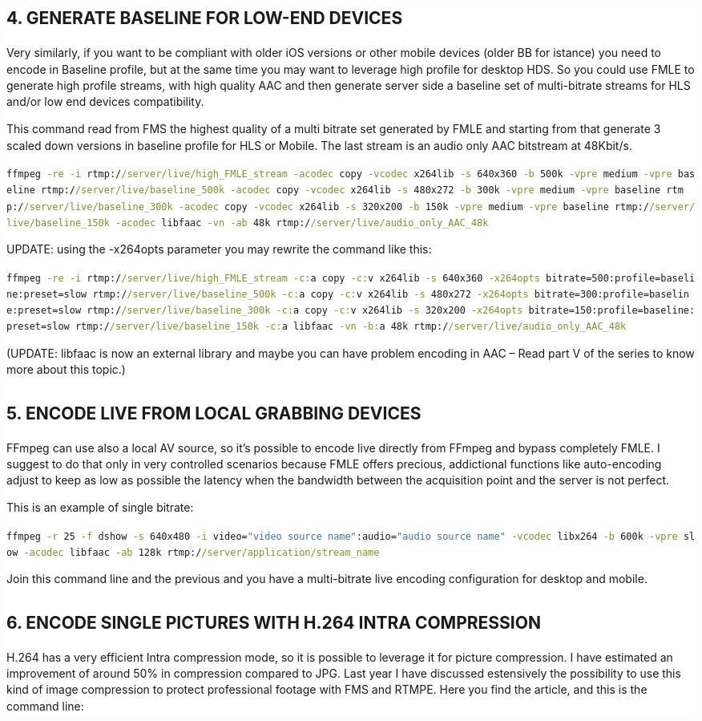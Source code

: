 ## 4. GENERATE BASELINE FOR LOW-END DEVICES

Very similarly, if you want to be compliant with older iOS versions or other mobile devices (older BB for istance) you need to encode in Baseline profile, but at the same time you may want to leverage high profile for desktop HDS. So you could use FMLE to generate high profile streams, with high quality AAC and then generate server side a baseline set of multi-bitrate streams for HLS and/or low end devices compatibility.

This command read from FMS the highest quality of a multi bitrate set generated by FMLE and starting from that generate 3 scaled down versions in baseline profile for HLS or Mobile. The last stream is an audio only AAC bitstream at 48Kbit/s.

```cmd
ffmpeg -re -i rtmp://server/live/high_FMLE_stream -acodec copy -vcodec x264lib -s 640x360 -b 500k -vpre medium -vpre baseline rtmp://server/live/baseline_500k -acodec copy -vcodec x264lib -s 480x272 -b 300k -vpre medium -vpre baseline rtmp://server/live/baseline_300k -acodec copy -vcodec x264lib -s 320x200 -b 150k -vpre medium -vpre baseline rtmp://server/live/baseline_150k -acodec libfaac -vn -ab 48k rtmp://server/live/audio_only_AAC_48k
```
 
UPDATE: using the -x264opts parameter you may rewrite the command like this:

```cmd
ffmpeg -re -i rtmp://server/live/high_FMLE_stream -c:a copy -c:v x264lib -s 640x360 -x264opts bitrate=500:profile=baseline:preset=slow rtmp://server/live/baseline_500k -c:a copy -c:v x264lib -s 480x272 -x264opts bitrate=300:profile=baseline:preset=slow rtmp://server/live/baseline_300k -c:a copy -c:v x264lib -s 320x200 -x264opts bitrate=150:profile=baseline:preset=slow rtmp://server/live/baseline_150k -c:a libfaac -vn -b:a 48k rtmp://server/live/audio_only_AAC_48k
```

(UPDATE: libfaac is now an external library and maybe you can have problem encoding in AAC – Read part V of the series to know more about this topic.)

## 5. ENCODE LIVE FROM LOCAL GRABBING DEVICES

FFmpeg can use also a local AV source, so it’s possible to encode live directly from FFmpeg and bypass completely FMLE. I suggest to do that only in very controlled scenarios because FMLE offers precious, addictional functions like auto-encoding adjust to keep as low as possible the latency when the bandwidth between the acquisition point and the server is not perfect.

This is an example of single bitrate:

```cmd
ffmpeg -r 25 -f dshow -s 640x480 -i video="video source name":audio="audio source name" -vcodec libx264 -b 600k -vpre slow -acodec libfaac -ab 128k rtmp://server/application/stream_name
```
 
Join this command line and the previous and you have a multi-bitrate live encoding configuration for desktop and mobile.

## 6. ENCODE SINGLE PICTURES WITH H.264 INTRA COMPRESSION

H.264 has a very efficient Intra compression mode, so it is possible to leverage it for picture compression. I have estimated an improvement of around 50% in compression compared to JPG. Last year I have discussed estensively the possibility to use this kind of image compression to protect professional footage with FMS and RTMPE. Here you find the article, and this is the command line:
